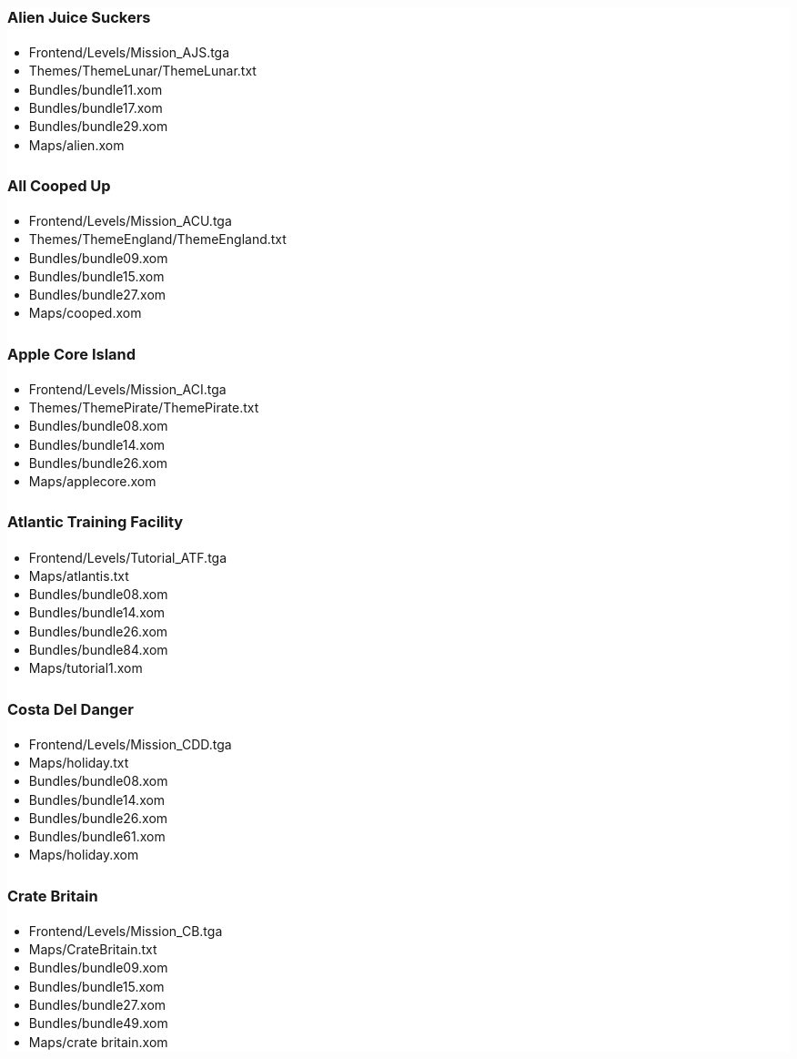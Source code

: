 ### Alien Juice Suckers

- Frontend/Levels/Mission_AJS.tga
- Themes/ThemeLunar/ThemeLunar.txt
- Bundles/bundle11.xom
- Bundles/bundle17.xom
- Bundles/bundle29.xom
- Maps/alien.xom

### All Cooped Up

- Frontend/Levels/Mission_ACU.tga
- Themes/ThemeEngland/ThemeEngland.txt
- Bundles/bundle09.xom
- Bundles/bundle15.xom
- Bundles/bundle27.xom
- Maps/cooped.xom

### Apple Core Island

- Frontend/Levels/Mission_ACI.tga
- Themes/ThemePirate/ThemePirate.txt
- Bundles/bundle08.xom
- Bundles/bundle14.xom
- Bundles/bundle26.xom
- Maps/applecore.xom

### Atlantic Training Facility

- Frontend/Levels/Tutorial_ATF.tga
- Maps/atlantis.txt
- Bundles/bundle08.xom
- Bundles/bundle14.xom
- Bundles/bundle26.xom
- Bundles/bundle84.xom
- Maps/tutorial1.xom

### Costa Del Danger

- Frontend/Levels/Mission_CDD.tga
- Maps/holiday.txt
- Bundles/bundle08.xom
- Bundles/bundle14.xom
- Bundles/bundle26.xom
- Bundles/bundle61.xom
- Maps/holiday.xom

### Crate Britain

- Frontend/Levels/Mission_CB.tga
- Maps/CrateBritain.txt
- Bundles/bundle09.xom
- Bundles/bundle15.xom
- Bundles/bundle27.xom
- Bundles/bundle49.xom
- Maps/crate britain.xom
